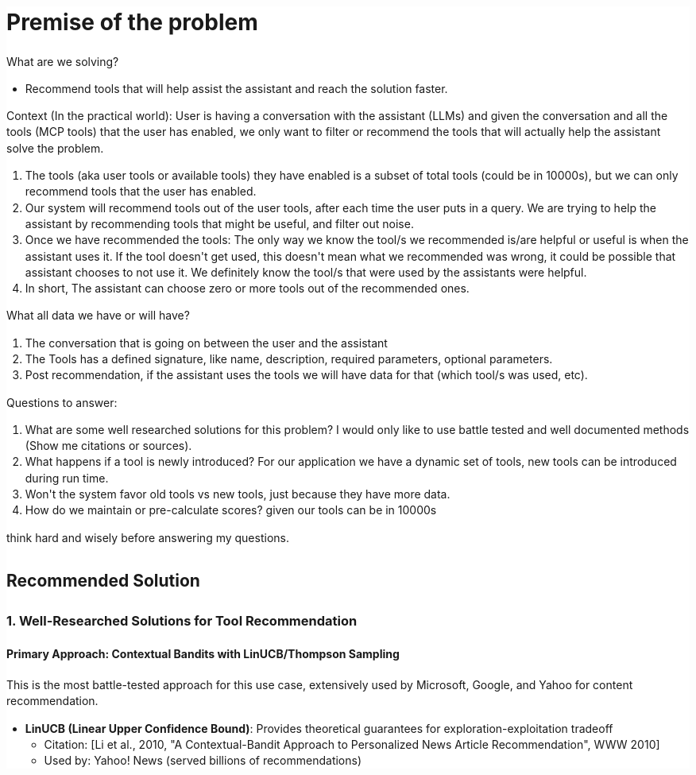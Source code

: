 # Premise of the problem
What are we solving?
- Recommend tools that will help assist the assistant and reach the solution faster.

Context (In the practical world):
User is having a conversation with the assistant (LLMs) and given the conversation and all the tools (MCP tools) that the user has enabled, we only want to filter or recommend the tools that will actually help the assistant solve the problem.

1. The tools (aka user tools or available tools) they have enabled is a subset of total tools (could be in 10000s), but we can only recommend tools that the user has enabled.
2. Our system will recommend tools out of the user tools, after each time the user puts in a query. We are trying to help the assistant by recommending tools that might be useful, and filter out noise.
3. Once we have recommended the tools: The only way we know the tool/s we recommended is/are helpful or useful is when the assistant uses it. If the tool doesn't get used, this doesn't mean what we recommended was wrong, it could be possible that assistant chooses to not use it. We definitely know the tool/s that were used by the assistants were helpful.
4. In short, The assistant can choose zero or more tools out of the recommended ones.

What all data we have or will have?
1. The conversation that is going on between the user and the assistant
2. The Tools has a defined signature, like name, description, required parameters, optional parameters.
3. Post recommendation, if the assistant uses the tools we will have data for that (which tool/s was used, etc).

Questions to answer:
1. What are some well researched solutions for this problem? I would only like to use battle tested and well documented methods (Show me citations or sources).
2. What happens if a tool is newly introduced? For our application we have a dynamic set of tools, new tools can be introduced during run time.
3. Won't the system favor old tools vs new tools, just because they have more data.
4. How do we maintain or pre-calculate scores? given our tools can be in 10000s

think hard and wisely before answering my questions.

## Recommended Solution

### 1. Well-Researched Solutions for Tool Recommendation

#### **Primary Approach: Contextual Bandits with LinUCB/Thompson Sampling**
This is the most battle-tested approach for this use case, extensively used by Microsoft, Google, and Yahoo for content recommendation.

- **LinUCB (Linear Upper Confidence Bound)**: Provides theoretical guarantees for exploration-exploitation tradeoff
  - Citation: [Li et al., 2010, "A Contextual-Bandit Approach to Personalized News Article Recommendation", WWW 2010]
  - Used by: Yahoo! News (served billions of recommendations)
  